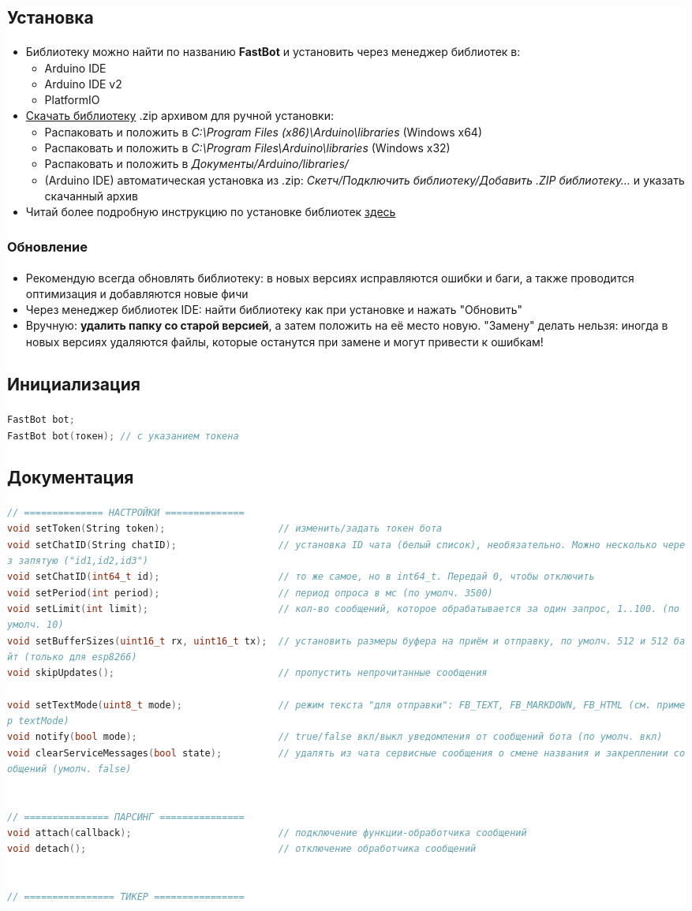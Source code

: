 <a id="install"></a>
## Установка
- Библиотеку можно найти по названию **FastBot** и установить через менеджер библиотек в:
    - Arduino IDE
    - Arduino IDE v2
    - PlatformIO
- [Скачать библиотеку](https://github.com/GyverLibs/FastBot/archive/refs/heads/main.zip) .zip архивом для ручной установки:
    - Распаковать и положить в *C:\Program Files (x86)\Arduino\libraries* (Windows x64)
    - Распаковать и положить в *C:\Program Files\Arduino\libraries* (Windows x32)
    - Распаковать и положить в *Документы/Arduino/libraries/*
    - (Arduino IDE) автоматическая установка из .zip: *Скетч/Подключить библиотеку/Добавить .ZIP библиотеку…* и указать скачанный архив
- Читай более подробную инструкцию по установке библиотек [здесь](https://alexgyver.ru/arduino-first/#%D0%A3%D1%81%D1%82%D0%B0%D0%BD%D0%BE%D0%B2%D0%BA%D0%B0_%D0%B1%D0%B8%D0%B1%D0%BB%D0%B8%D0%BE%D1%82%D0%B5%D0%BA)
### Обновление
- Рекомендую всегда обновлять библиотеку: в новых версиях исправляются ошибки и баги, а также проводится оптимизация и добавляются новые фичи
- Через менеджер библиотек IDE: найти библиотеку как при установке и нажать "Обновить"
- Вручную: **удалить папку со старой версией**, а затем положить на её место новую. "Замену" делать нельзя: иногда в новых версиях удаляются файлы, которые останутся при замене и могут привести к ошибкам!

<a id="init"></a>
## Инициализация
```cpp
FastBot bot;
FastBot bot(токен); // с указанием токена
```

<a id="docs"></a>
## Документация
```cpp
// ============== НАСТРОЙКИ ==============
void setToken(String token);                    // изменить/задать токен бота
void setChatID(String chatID);                  // установка ID чата (белый список), необязательно. Можно несколько через запятую ("id1,id2,id3")
void setChatID(int64_t id);                     // то же самое, но в int64_t. Передай 0, чтобы отключить
void setPeriod(int period);                     // период опроса в мс (по умолч. 3500)
void setLimit(int limit);                       // кол-во сообщений, которое обрабатывается за один запрос, 1..100. (по умолч. 10)
void setBufferSizes(uint16_t rx, uint16_t tx);  // установить размеры буфера на приём и отправку, по умолч. 512 и 512 байт (только для esp8266)
void skipUpdates();                             // пропустить непрочитанные сообщения
    
void setTextMode(uint8_t mode);                 // режим текста "для отправки": FB_TEXT, FB_MARKDOWN, FB_HTML (см. пример textMode)
void notify(bool mode);                         // true/false вкл/выкл уведомления от сообщений бота (по умолч. вкл)
void clearServiceMessages(bool state);          // удалять из чата сервисные сообщения о смене названия и закреплении сообщений (умолч. false)


// =============== ПАРСИНГ ===============
void attach(callback);                          // подключение функции-обработчика сообщений
void detach();                                  // отключение обработчика сообщений


// ================ ТИКЕР ================
```